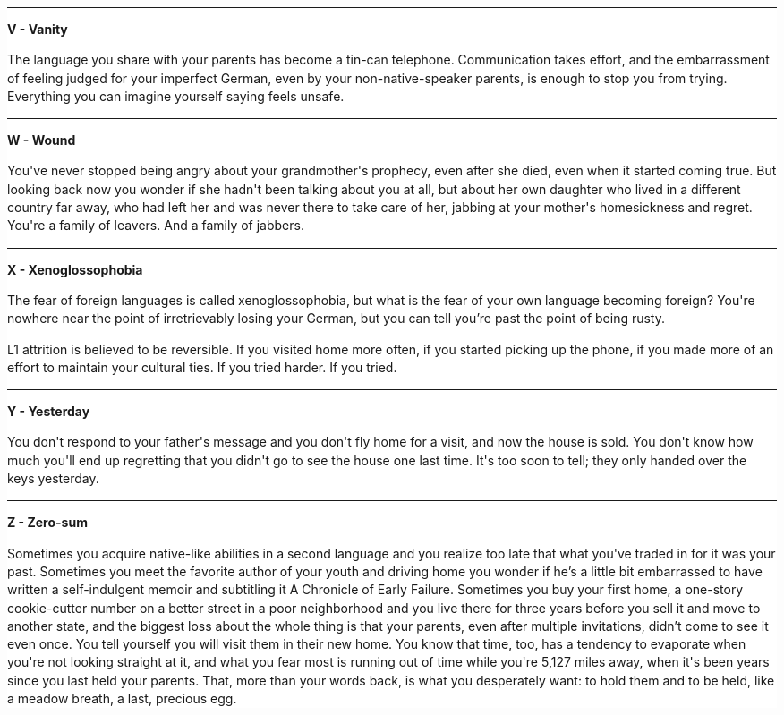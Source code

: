 ---- 

**V - Vanity**

The language you share with your parents has become a tin-can telephone. Communication takes effort, and the embarrassment of feeling judged for your imperfect German, even by your non-native-speaker parents, is enough to stop you from trying. Everything you can imagine yourself saying feels unsafe.

---- 

**W - Wound**

You've never stopped being angry about your grandmother's prophecy, even after she died, even when it started coming true. But looking back now you wonder if she hadn't been talking about you at all, but about her own daughter who lived in a different country far away, who had left her and was never there to take care of her, jabbing at your mother's homesickness and regret. You're a family of leavers. And a family of jabbers.

---- 

**X - Xenoglossophobia**

The fear of foreign languages is called xenoglossophobia, but what is the fear of your own language becoming foreign? You're nowhere near the point of irretrievably losing your German, but you can tell you’re past the point of being rusty.

L1 attrition is believed to be reversible. If you visited home more often, if you started picking up the phone, if you made more of an effort to maintain your cultural ties. If you tried harder. If you tried.

---- 

**Y - Yesterday**

You don't respond to your father's message and you don't fly home for a visit, and now the house is sold. You don't know how much you'll end up regretting that you didn't go to see the house one last time. It's too soon to tell; they only handed over the keys yesterday.

----  

**Z - Zero-sum**

Sometimes you acquire native-like abilities in a second language and you realize too late that what you've traded in for it was your past. Sometimes you meet the favorite author of your youth and driving home you wonder if he’s a little bit embarrassed to have written a self-indulgent memoir and subtitling it A Chronicle of Early Failure. Sometimes you buy your first home, a one-story cookie-cutter number on a better street in a poor neighborhood and you live there for three years before you sell it and move to another state, and the biggest loss about the whole thing is that your parents, even after multiple invitations, didn’t come to see it even once. 
You tell yourself you will visit them in their new home. You know that time, too, has a tendency to evaporate when you're not looking straight at it, and what you fear most is running out of time while you're 5,127 miles away, when it's been years since you last held your parents. That, more than your words back, is what you desperately want: to hold them and to be held, like a meadow breath, a last, precious egg.
